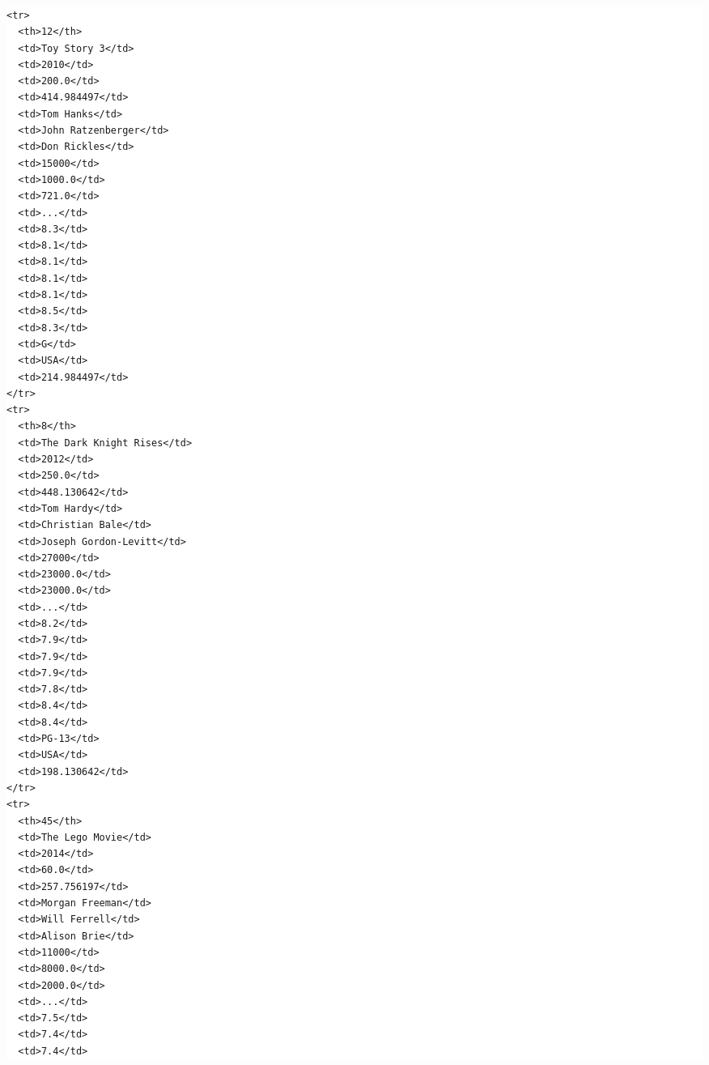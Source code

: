     <tr>
      <th>12</th>
      <td>Toy Story 3</td>
      <td>2010</td>
      <td>200.0</td>
      <td>414.984497</td>
      <td>Tom Hanks</td>
      <td>John Ratzenberger</td>
      <td>Don Rickles</td>
      <td>15000</td>
      <td>1000.0</td>
      <td>721.0</td>
      <td>...</td>
      <td>8.3</td>
      <td>8.1</td>
      <td>8.1</td>
      <td>8.1</td>
      <td>8.1</td>
      <td>8.5</td>
      <td>8.3</td>
      <td>G</td>
      <td>USA</td>
      <td>214.984497</td>
    </tr>
    <tr>
      <th>8</th>
      <td>The Dark Knight Rises</td>
      <td>2012</td>
      <td>250.0</td>
      <td>448.130642</td>
      <td>Tom Hardy</td>
      <td>Christian Bale</td>
      <td>Joseph Gordon-Levitt</td>
      <td>27000</td>
      <td>23000.0</td>
      <td>23000.0</td>
      <td>...</td>
      <td>8.2</td>
      <td>7.9</td>
      <td>7.9</td>
      <td>7.9</td>
      <td>7.8</td>
      <td>8.4</td>
      <td>8.4</td>
      <td>PG-13</td>
      <td>USA</td>
      <td>198.130642</td>
    </tr>
    <tr>
      <th>45</th>
      <td>The Lego Movie</td>
      <td>2014</td>
      <td>60.0</td>
      <td>257.756197</td>
      <td>Morgan Freeman</td>
      <td>Will Ferrell</td>
      <td>Alison Brie</td>
      <td>11000</td>
      <td>8000.0</td>
      <td>2000.0</td>
      <td>...</td>
      <td>7.5</td>
      <td>7.4</td>
      <td>7.4</td>
